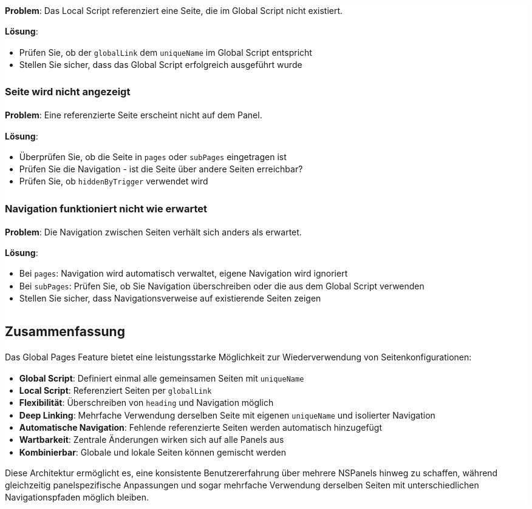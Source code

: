 **Problem**: Das Local Script referenziert eine Seite, die im Global Script nicht existiert.

**Lösung**: 
- Prüfen Sie, ob der `globalLink` dem `uniqueName` im Global Script entspricht
- Stellen Sie sicher, dass das Global Script erfolgreich ausgeführt wurde

### Seite wird nicht angezeigt

**Problem**: Eine referenzierte Seite erscheint nicht auf dem Panel.

**Lösung**:
- Überprüfen Sie, ob die Seite in `pages` oder `subPages` eingetragen ist
- Prüfen Sie die Navigation - ist die Seite über andere Seiten erreichbar?
- Prüfen Sie, ob `hiddenByTrigger` verwendet wird

### Navigation funktioniert nicht wie erwartet

**Problem**: Die Navigation zwischen Seiten verhält sich anders als erwartet.

**Lösung**:
- Bei `pages`: Navigation wird automatisch verwaltet, eigene Navigation wird ignoriert
- Bei `subPages`: Prüfen Sie, ob Sie Navigation überschreiben oder die aus dem Global Script verwenden
- Stellen Sie sicher, dass Navigationsverweise auf existierende Seiten zeigen

## Zusammenfassung

Das Global Pages Feature bietet eine leistungsstarke Möglichkeit zur Wiederverwendung von Seitenkonfigurationen:

- **Global Script**: Definiert einmal alle gemeinsamen Seiten mit `uniqueName`
- **Local Script**: Referenziert Seiten per `globalLink`
- **Flexibilität**: Überschreiben von `heading` und Navigation möglich
- **Deep Linking**: Mehrfache Verwendung derselben Seite mit eigenen `uniqueName` und isolierter Navigation
- **Automatische Navigation**: Fehlende referenzierte Seiten werden automatisch hinzugefügt
- **Wartbarkeit**: Zentrale Änderungen wirken sich auf alle Panels aus
- **Kombinierbar**: Globale und lokale Seiten können gemischt werden

Diese Architektur ermöglicht es, eine konsistente Benutzererfahrung über mehrere NSPanels hinweg zu schaffen, während gleichzeitig panelspezifische Anpassungen und sogar mehrfache Verwendung derselben Seiten mit unterschiedlichen Navigationspfaden möglich bleiben.
